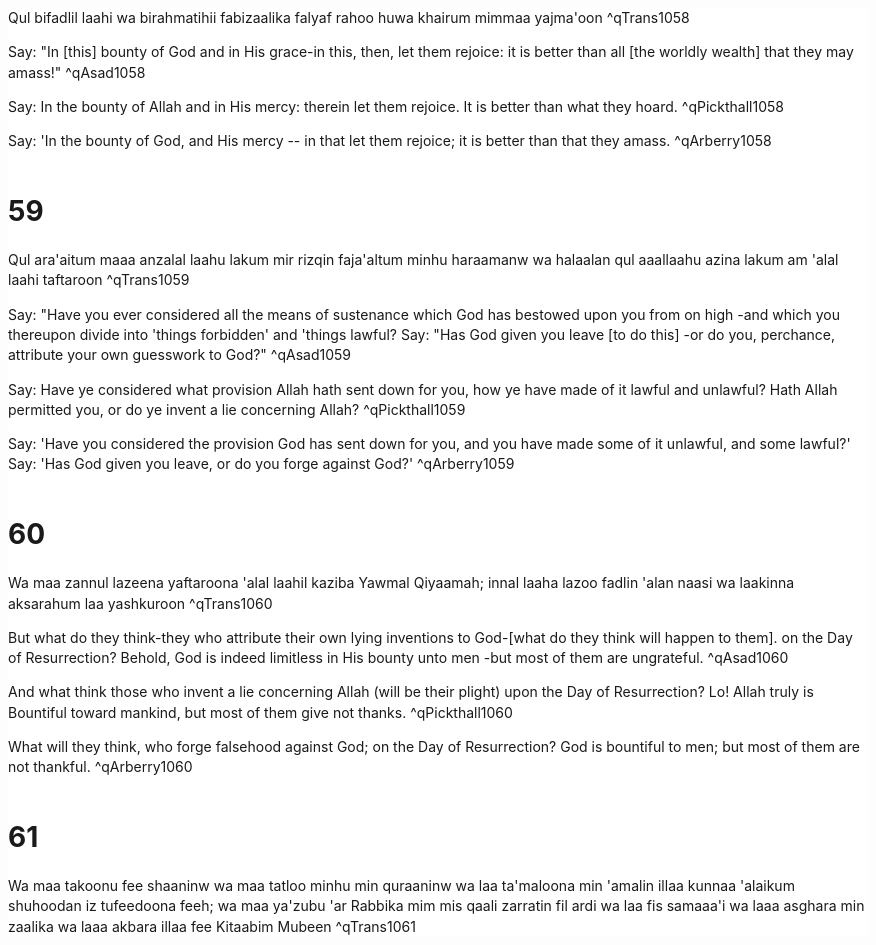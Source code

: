 Qul bifadlil laahi wa birahmatihii fabizaalika falyaf rahoo huwa khairum mimmaa yajma'oon ^qTrans1058


Say: "In [this] bounty of God and in His grace-in this, then, let them rejoice: it is better than all [the worldly wealth] that they may amass!" ^qAsad1058


Say: In the bounty of Allah and in His mercy: therein let them rejoice. It is better than what they hoard. ^qPickthall1058


Say: 'In the bounty of God, and His mercy -- in that let them rejoice; it is better than that they amass. ^qArberry1058

# 59

Qul ara'aitum maaa anzalal laahu lakum mir rizqin faja'altum minhu haraamanw wa halaalan qul aaallaahu azina lakum am 'alal laahi taftaroon ^qTrans1059


Say: "Have you ever considered all the means of sustenance which God has bestowed upon you from on high -and which you thereupon divide into 'things forbidden' and 'things lawful? Say: "Has God given you leave [to do this] -or do you, perchance, attribute your own guesswork to God?" ^qAsad1059


Say: Have ye considered what provision Allah hath sent down for you, how ye have made of it lawful and unlawful? Hath Allah permitted you, or do ye invent a lie concerning Allah? ^qPickthall1059


Say: 'Have you considered the provision God has sent down for you, and you have made some of it unlawful, and some lawful?' Say: 'Has God given you leave, or do you forge against God?' ^qArberry1059

# 60

Wa maa zannul lazeena yaftaroona 'alal laahil kaziba Yawmal Qiyaamah; innal laaha lazoo fadlin 'alan naasi wa laakinna aksarahum laa yashkuroon ^qTrans1060


But what do they think-they who attribute their own lying inventions to God-[what do they think will happen to them]. on the Day of Resurrection? Behold, God is indeed limitless in His bounty unto men -but most of them are ungrateful. ^qAsad1060


And what think those who invent a lie concerning Allah (will be their plight) upon the Day of Resurrection? Lo! Allah truly is Bountiful toward mankind, but most of them give not thanks. ^qPickthall1060


What will they think, who forge falsehood against God; on the Day of Resurrection? God is bountiful to men; but most of them are not thankful. ^qArberry1060

# 61

Wa maa takoonu fee shaaninw wa maa tatloo minhu min quraaninw wa laa ta'maloona min 'amalin illaa kunnaa 'alaikum shuhoodan iz tufeedoona feeh; wa maa ya'zubu 'ar Rabbika mim mis qaali zarratin fil ardi wa laa fis samaaa'i wa laaa asghara min zaalika wa laaa akbara illaa fee Kitaabim Mubeen ^qTrans1061
